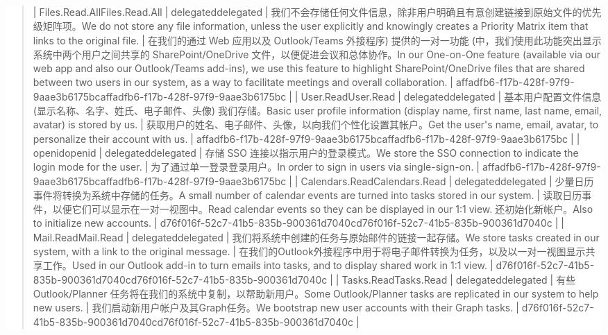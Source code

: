 >| <span data-ttu-id="61ad8-145">Files.Read.All</span><span class="sxs-lookup"><span data-stu-id="61ad8-145">Files.Read.All</span></span> | <span data-ttu-id="61ad8-146">delegated</span><span class="sxs-lookup"><span data-stu-id="61ad8-146">delegated</span></span> | <span data-ttu-id="61ad8-147">我们不会存储任何文件信息，除非用户明确且有意创建链接到原始文件的优先级矩阵项。</span><span class="sxs-lookup"><span data-stu-id="61ad8-147">We do not store any file information, unless the user explicitly and knowingly creates a Priority Matrix item that links to the original file.</span></span> | <span data-ttu-id="61ad8-148">在我们的通过 Web 应用以及 Outlook/Teams 外接程序) 提供的一对一功能 (中，我们使用此功能突出显示系统中两个用户之间共享的 SharePoint/OneDrive 文件，以便促进会议和总体协作。</span><span class="sxs-lookup"><span data-stu-id="61ad8-148">In our One-on-One feature (available via our web app and also our Outlook/Teams add-ins), we use this feature to highlight SharePoint/OneDrive files that are shared between two users in our system, as a way to facilitate meetings and overall collaboration.</span></span> | <span data-ttu-id="61ad8-149">affadfb6-f17b-428f-97f9-9aae3b6175bc</span><span class="sxs-lookup"><span data-stu-id="61ad8-149">affadfb6-f17b-428f-97f9-9aae3b6175bc</span></span> |
>| <span data-ttu-id="61ad8-150">User.Read</span><span class="sxs-lookup"><span data-stu-id="61ad8-150">User.Read</span></span> | <span data-ttu-id="61ad8-151">delegated</span><span class="sxs-lookup"><span data-stu-id="61ad8-151">delegated</span></span> | <span data-ttu-id="61ad8-152">基本用户配置文件信息 (显示名称、名字、姓氏、电子邮件、头像) 我们存储。</span><span class="sxs-lookup"><span data-stu-id="61ad8-152">Basic user profile information (display name, first name, last name, email, avatar) is stored by us.</span></span> | <span data-ttu-id="61ad8-153">获取用户的姓名、电子邮件、头像，以向我们个性化设置其帐户。</span><span class="sxs-lookup"><span data-stu-id="61ad8-153">Get the user's name, email, avatar, to personalize their account with us.</span></span> | <span data-ttu-id="61ad8-154">affadfb6-f17b-428f-97f9-9aae3b6175bc</span><span class="sxs-lookup"><span data-stu-id="61ad8-154">affadfb6-f17b-428f-97f9-9aae3b6175bc</span></span> |
>| <span data-ttu-id="61ad8-155">openid</span><span class="sxs-lookup"><span data-stu-id="61ad8-155">openid</span></span> | <span data-ttu-id="61ad8-156">delegated</span><span class="sxs-lookup"><span data-stu-id="61ad8-156">delegated</span></span> | <span data-ttu-id="61ad8-157">存储 SSO 连接以指示用户的登录模式。</span><span class="sxs-lookup"><span data-stu-id="61ad8-157">We store the SSO connection to indicate the login mode for the user.</span></span> | <span data-ttu-id="61ad8-158">为了通过单一登录登录用户。</span><span class="sxs-lookup"><span data-stu-id="61ad8-158">In order to sign in users via single-sign-on.</span></span> | <span data-ttu-id="61ad8-159">affadfb6-f17b-428f-97f9-9aae3b6175bc</span><span class="sxs-lookup"><span data-stu-id="61ad8-159">affadfb6-f17b-428f-97f9-9aae3b6175bc</span></span> |
>| <span data-ttu-id="61ad8-160">Calendars.Read</span><span class="sxs-lookup"><span data-stu-id="61ad8-160">Calendars.Read</span></span> | <span data-ttu-id="61ad8-161">delegated</span><span class="sxs-lookup"><span data-stu-id="61ad8-161">delegated</span></span> | <span data-ttu-id="61ad8-162">少量日历事件将转换为系统中存储的任务。</span><span class="sxs-lookup"><span data-stu-id="61ad8-162">A small number of calendar events are turned into tasks stored in our system.</span></span> | <span data-ttu-id="61ad8-163">读取日历事件，以便它们可以显示在一对一视图中。</span><span class="sxs-lookup"><span data-stu-id="61ad8-163">Read calendar events so they can be displayed in our 1:1 view.</span></span> <span data-ttu-id="61ad8-164">还初始化新帐户。</span><span class="sxs-lookup"><span data-stu-id="61ad8-164">Also to initialize new accounts.</span></span> | <span data-ttu-id="61ad8-165">d76f016f-52c7-41b5-835b-900361d7040c</span><span class="sxs-lookup"><span data-stu-id="61ad8-165">d76f016f-52c7-41b5-835b-900361d7040c</span></span> |
>| <span data-ttu-id="61ad8-166">Mail.Read</span><span class="sxs-lookup"><span data-stu-id="61ad8-166">Mail.Read</span></span> | <span data-ttu-id="61ad8-167">delegated</span><span class="sxs-lookup"><span data-stu-id="61ad8-167">delegated</span></span> | <span data-ttu-id="61ad8-168">我们将系统中创建的任务与原始邮件的链接一起存储。</span><span class="sxs-lookup"><span data-stu-id="61ad8-168">We store tasks created in our system, with a link to the original message.</span></span> | <span data-ttu-id="61ad8-169">在我们的Outlook外接程序中用于将电子邮件转换为任务，以及以一对一视图显示共享工作。</span><span class="sxs-lookup"><span data-stu-id="61ad8-169">Used in our Outlook add-in to turn emails into tasks, and to display shared work in 1:1 view.</span></span> | <span data-ttu-id="61ad8-170">d76f016f-52c7-41b5-835b-900361d7040c</span><span class="sxs-lookup"><span data-stu-id="61ad8-170">d76f016f-52c7-41b5-835b-900361d7040c</span></span> |
>| <span data-ttu-id="61ad8-171">Tasks.Read</span><span class="sxs-lookup"><span data-stu-id="61ad8-171">Tasks.Read</span></span> | <span data-ttu-id="61ad8-172">delegated</span><span class="sxs-lookup"><span data-stu-id="61ad8-172">delegated</span></span> | <span data-ttu-id="61ad8-173">有些Outlook/Planner 任务将在我们的系统中复制，以帮助新用户。</span><span class="sxs-lookup"><span data-stu-id="61ad8-173">Some Outlook/Planner tasks are replicated in our system to help new users.</span></span> | <span data-ttu-id="61ad8-174">我们启动新用户帐户及其Graph任务。</span><span class="sxs-lookup"><span data-stu-id="61ad8-174">We bootstrap new user accounts with their Graph tasks.</span></span> | <span data-ttu-id="61ad8-175">d76f016f-52c7-41b5-835b-900361d7040c</span><span class="sxs-lookup"><span data-stu-id="61ad8-175">d76f016f-52c7-41b5-835b-900361d7040c</span></span> |
